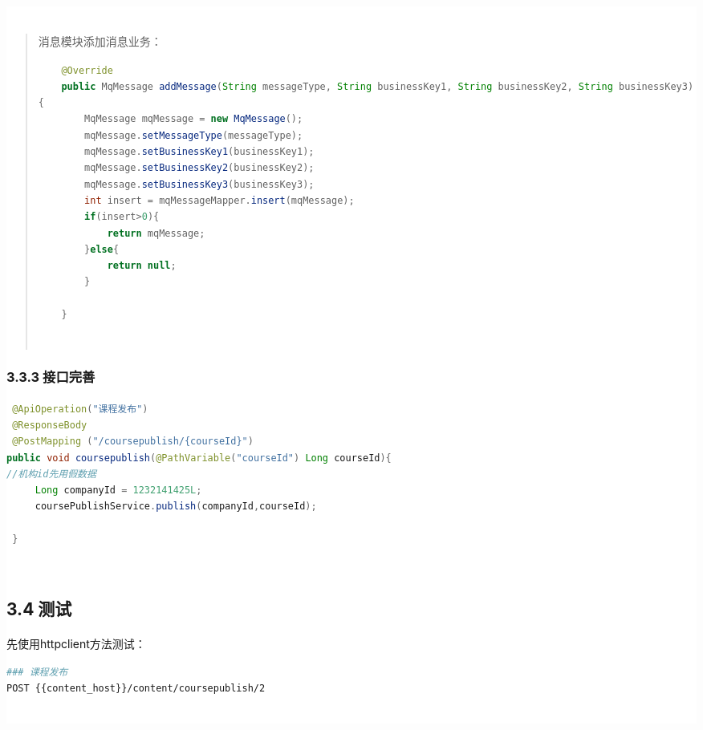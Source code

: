 ![点击并拖拽以移动](data:image/gif;base64,R0lGODlhAQABAPABAP///wAAACH5BAEKAAAALAAAAAABAAEAAAICRAEAOw==)

> 消息模块添加消息业务：
>
> ```java
>     @Override
>     public MqMessage addMessage(String messageType, String businessKey1, String businessKey2, String businessKey3) {
>         MqMessage mqMessage = new MqMessage();
>         mqMessage.setMessageType(messageType);
>         mqMessage.setBusinessKey1(businessKey1);
>         mqMessage.setBusinessKey2(businessKey2);
>         mqMessage.setBusinessKey3(businessKey3);
>         int insert = mqMessageMapper.insert(mqMessage);
>         if(insert>0){
>             return mqMessage;
>         }else{
>             return null;
>         }
> 
>     }
> ```
>
> ![点击并拖拽以移动](data:image/gif;base64,R0lGODlhAQABAPABAP///wAAACH5BAEKAAAALAAAAAABAAEAAAICRAEAOw==)

### **3.3.3** **接口完善**



```java
 @ApiOperation("课程发布")
 @ResponseBody
 @PostMapping ("/coursepublish/{courseId}")
public void coursepublish(@PathVariable("courseId") Long courseId){
//机构id先用假数据
     Long companyId = 1232141425L;
     coursePublishService.publish(companyId,courseId);

 }
```

![点击并拖拽以移动](data:image/gif;base64,R0lGODlhAQABAPABAP///wAAACH5BAEKAAAALAAAAAABAAEAAAICRAEAOw==)

## **3.4** **测试**

先使用httpclient方法测试：

```bash
### 课程发布
POST {{content_host}}/content/coursepublish/2
```

![点击并拖拽以移动](data:image/gif;base64,R0lGODlhAQABAPABAP///wAAACH5BAEKAAAALAAAAAABAAEAAAICRAEAOw==)

